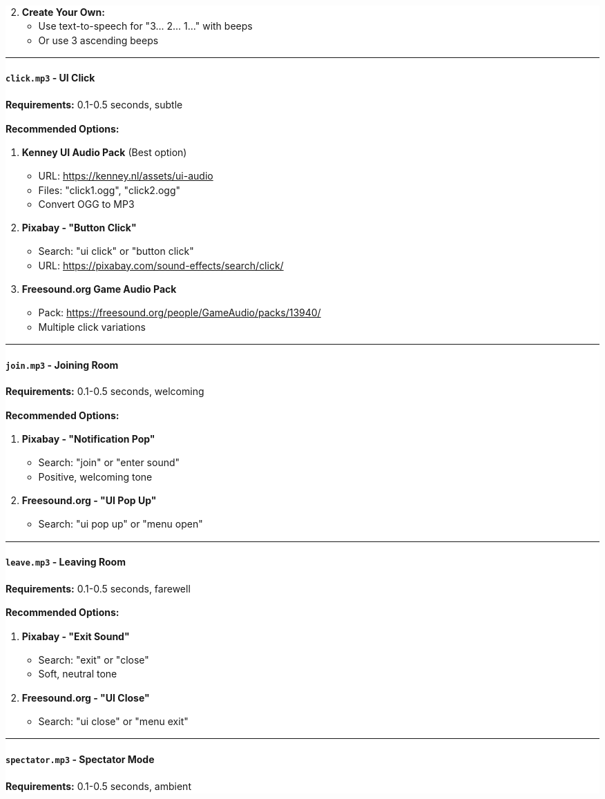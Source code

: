 2. **Create Your Own:**
   - Use text-to-speech for "3... 2... 1..." with beeps
   - Or use 3 ascending beeps

---

#### `click.mp3` - UI Click
**Requirements:** 0.1-0.5 seconds, subtle

**Recommended Options:**

1. **Kenney UI Audio Pack** (Best option)
   - URL: https://kenney.nl/assets/ui-audio
   - Files: "click1.ogg", "click2.ogg"
   - Convert OGG to MP3

2. **Pixabay - "Button Click"**
   - Search: "ui click" or "button click"
   - URL: https://pixabay.com/sound-effects/search/click/

3. **Freesound.org Game Audio Pack**
   - Pack: https://freesound.org/people/GameAudio/packs/13940/
   - Multiple click variations

---

#### `join.mp3` - Joining Room
**Requirements:** 0.1-0.5 seconds, welcoming

**Recommended Options:**

1. **Pixabay - "Notification Pop"**
   - Search: "join" or "enter sound"
   - Positive, welcoming tone

2. **Freesound.org - "UI Pop Up"**
   - Search: "ui pop up" or "menu open"

---

#### `leave.mp3` - Leaving Room
**Requirements:** 0.1-0.5 seconds, farewell

**Recommended Options:**

1. **Pixabay - "Exit Sound"**
   - Search: "exit" or "close"
   - Soft, neutral tone

2. **Freesound.org - "UI Close"**
   - Search: "ui close" or "menu exit"

---

#### `spectator.mp3` - Spectator Mode
**Requirements:** 0.1-0.5 seconds, ambient
